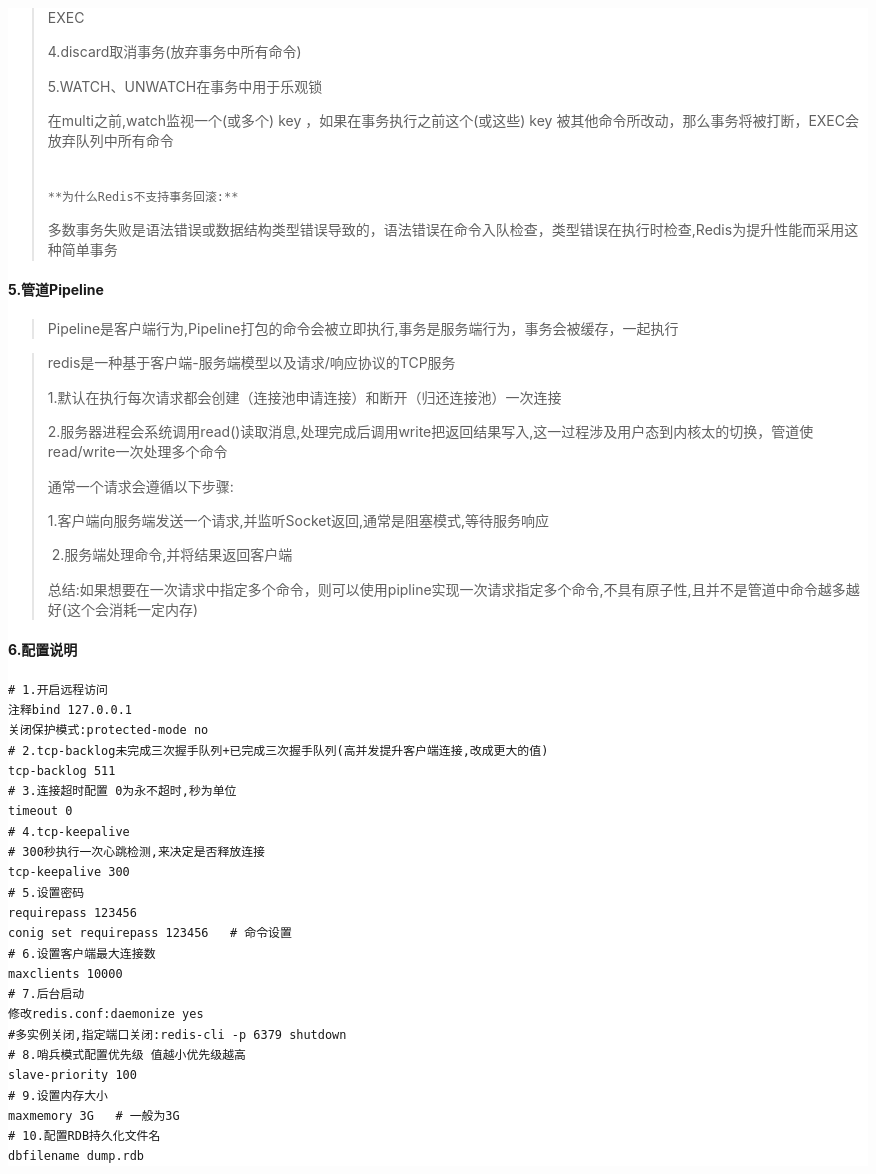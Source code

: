 >	EXEC
>
>4.discard取消事务(放弃事务中所有命令)
>
>5.WATCH、UNWATCH在事务中用于乐观锁
>
>	在multi之前,watch监视一个(或多个) key ，如果在事务执行之前这个(或这些) key 被其他命令所改动，那么事务将被打断，EXEC会放弃队列中所有命令
>```
>
>**为什么Redis不支持事务回滚:**
>
>```
>多数事务失败是语法错误或数据结构类型错误导致的，语法错误在命令入队检查，类型错误在执行时检查,Redis为提升性能而采用这种简单事务
>```



#### 5.管道Pipeline

>Pipeline是客户端行为,Pipeline打包的命令会被立即执行,事务是服务端行为，事务会被缓存，一起执行

>redis是一种基于客户端-服务端模型以及请求/响应协议的TCP服务
>
>1.默认在执行每次请求都会创建（连接池申请连接）和断开（归还连接池）一次连接
>
>2.服务器进程会系统调用read()读取消息,处理完成后调用write把返回结果写入,这一过程涉及用户态到内核太的切换，管道使read/write一次处理多个命令
>
>通常一个请求会遵循以下步骤:
>
>​	1.客户端向服务端发送一个请求,并监听Socket返回,通常是阻塞模式,等待服务响应
>
>​	2.服务端处理命令,并将结果返回客户端
>
>总结:如果想要在一次请求中指定多个命令，则可以使用pipline实现一次请求指定多个命令,不具有原子性,且并不是管道中命令越多越好(这个会消耗一定内存)



#### 6.配置说明

```
# 1.开启远程访问
注释bind 127.0.0.1
关闭保护模式:protected-mode no
# 2.tcp-backlog未完成三次握手队列+已完成三次握手队列(高并发提升客户端连接,改成更大的值)
tcp-backlog 511 
# 3.连接超时配置 0为永不超时,秒为单位
timeout 0
# 4.tcp-keepalive
# 300秒执行一次心跳检测,来决定是否释放连接
tcp-keepalive 300
# 5.设置密码
requirepass 123456
conig set requirepass 123456   # 命令设置
# 6.设置客户端最大连接数
maxclients 10000
# 7.后台启动
修改redis.conf:daemonize yes
#多实例关闭,指定端口关闭:redis-cli -p 6379 shutdown
# 8.哨兵模式配置优先级 值越小优先级越高
slave-priority 100
# 9.设置内存大小
maxmemory 3G   # 一般为3G
# 10.配置RDB持久化文件名
dbfilename dump.rdb
```
